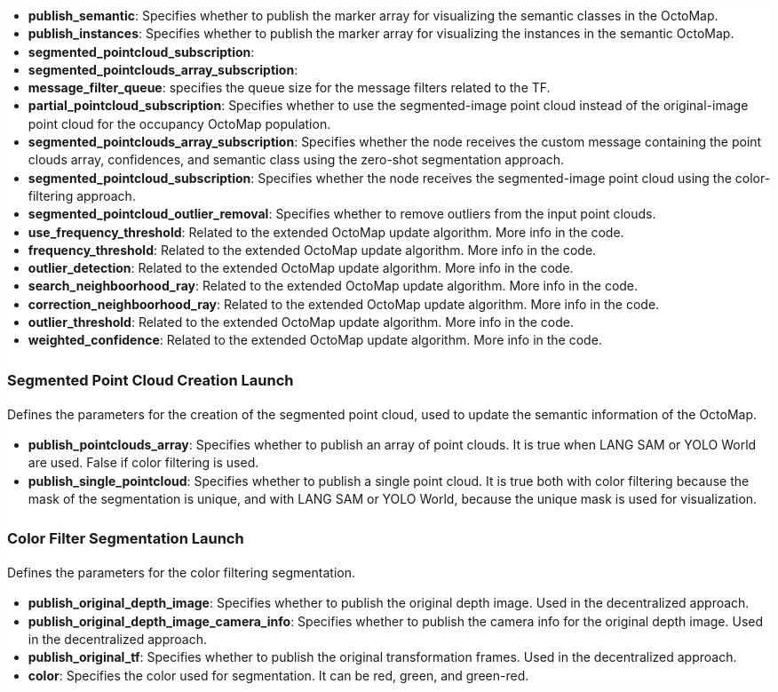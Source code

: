- **publish_semantic**: Specifies whether to publish the marker array for visualizing the semantic classes in the OctoMap.
- **publish_instances**: Specifies whether to publish the marker array for visualizing the instances in the semantic OctoMap.
- **segmented_pointcloud_subscription**: 
- **segmented_pointclouds_array_subscription**: 
- **message_filter_queue**: specifies the queue size for the message filters related to the TF.
- **partial_pointcloud_subscription**: Specifies whether to use the segmented-image point cloud instead of the original-image point cloud for the occupancy OctoMap population.
- **segmented_pointclouds_array_subscription**: Specifies whether the node receives the custom message containing the point clouds array, confidences, and semantic class using the zero-shot segmentation approach.
- **segmented_pointcloud_subscription**: Specifies whether the node receives the segmented-image point cloud using the color-filtering approach.
- **segmented_pointcloud_outlier_removal**: Specifies whether to remove outliers from the input point clouds.
- **use_frequency_threshold**: Related to the extended OctoMap update algorithm. More info in the code.
- **frequency_threshold**: Related to the extended OctoMap update algorithm. More info in the code.
- **outlier_detection**: Related to the extended OctoMap update algorithm. More info in the code.
- **search_neighboorhood_ray**: Related to the extended OctoMap update algorithm. More info in the code.
- **correction_neighboorhood_ray**: Related to the extended OctoMap update algorithm. More info in the code.
- **outlier_threshold**: Related to the extended OctoMap update algorithm. More info in the code.
- **weighted_confidence**: Related to the extended OctoMap update algorithm. More info in the code.


### Segmented Point Cloud Creation Launch

Defines the parameters for the creation of the segmented point cloud, used to update the semantic information of the OctoMap.

- **publish_pointclouds_array**: Specifies whether to publish an array of point clouds. It is true when LANG SAM or YOLO World are used. False if color filtering is used.
- **publish_single_pointcloud**: Specifies whether to publish a single point cloud. It is true both with color filtering because the mask of the segmentation is unique, and with LANG SAM or YOLO World, because the unique mask is used for visualization.




### Color Filter Segmentation Launch

Defines the parameters for the color filtering segmentation.

- **publish_original_depth_image**: Specifies whether to publish the original depth image. Used in the decentralized approach.
- **publish_original_depth_image_camera_info**: Specifies whether to publish the camera info for the original depth image. Used in the decentralized approach.
- **publish_original_tf**: Specifies whether to publish the original transformation frames. Used in the decentralized approach.
- **color**: Specifies the color used for segmentation. It can be red, green, and green-red.

